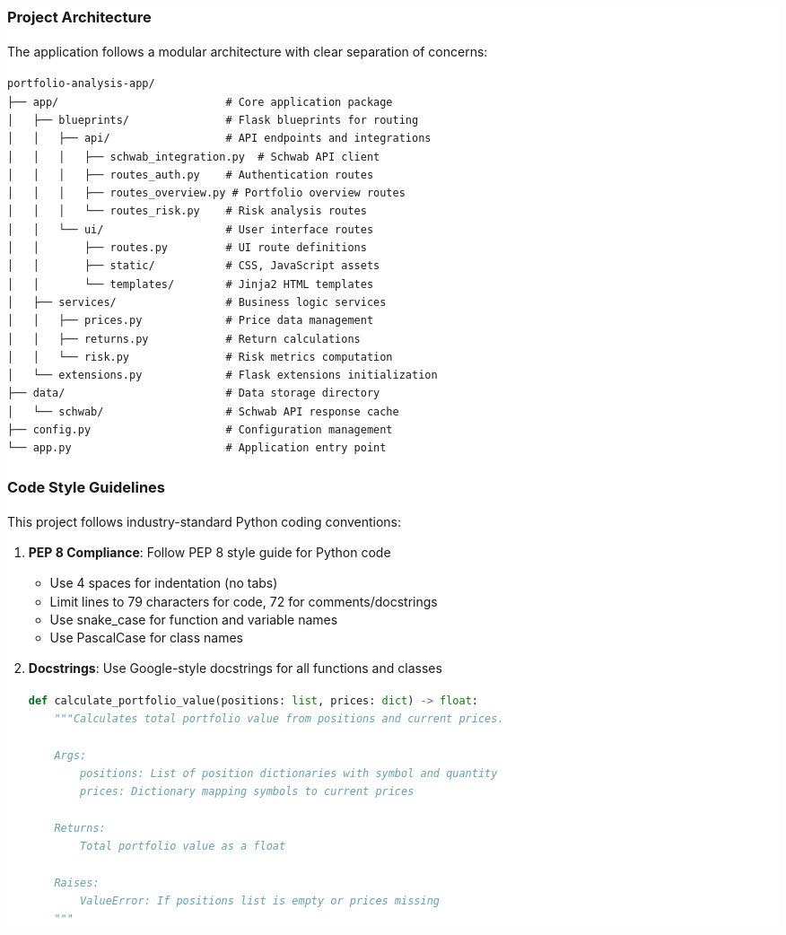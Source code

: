 ### Project Architecture

The application follows a modular architecture with clear separation of concerns:

```
portfolio-analysis-app/
├── app/                          # Core application package
│   ├── blueprints/               # Flask blueprints for routing
│   │   ├── api/                  # API endpoints and integrations
│   │   │   ├── schwab_integration.py  # Schwab API client
│   │   │   ├── routes_auth.py    # Authentication routes
│   │   │   ├── routes_overview.py # Portfolio overview routes
│   │   │   └── routes_risk.py    # Risk analysis routes
│   │   └── ui/                   # User interface routes
│   │       ├── routes.py         # UI route definitions
│   │       ├── static/           # CSS, JavaScript assets
│   │       └── templates/        # Jinja2 HTML templates
│   ├── services/                 # Business logic services
│   │   ├── prices.py             # Price data management
│   │   ├── returns.py            # Return calculations
│   │   └── risk.py               # Risk metrics computation
│   └── extensions.py             # Flask extensions initialization
├── data/                         # Data storage directory
│   └── schwab/                   # Schwab API response cache
├── config.py                     # Configuration management
└── app.py                        # Application entry point
```

### Code Style Guidelines

This project follows industry-standard Python coding conventions:

1. **PEP 8 Compliance**: Follow PEP 8 style guide for Python code
   - Use 4 spaces for indentation (no tabs)
   - Limit lines to 79 characters for code, 72 for comments/docstrings
   - Use snake_case for function and variable names
   - Use PascalCase for class names

2. **Docstrings**: Use Google-style docstrings for all functions and classes
   ```python
   def calculate_portfolio_value(positions: list, prices: dict) -> float:
       """Calculates total portfolio value from positions and current prices.
       
       Args:
           positions: List of position dictionaries with symbol and quantity
           prices: Dictionary mapping symbols to current prices
           
       Returns:
           Total portfolio value as a float
           
       Raises:
           ValueError: If positions list is empty or prices missing
       """
   ```
